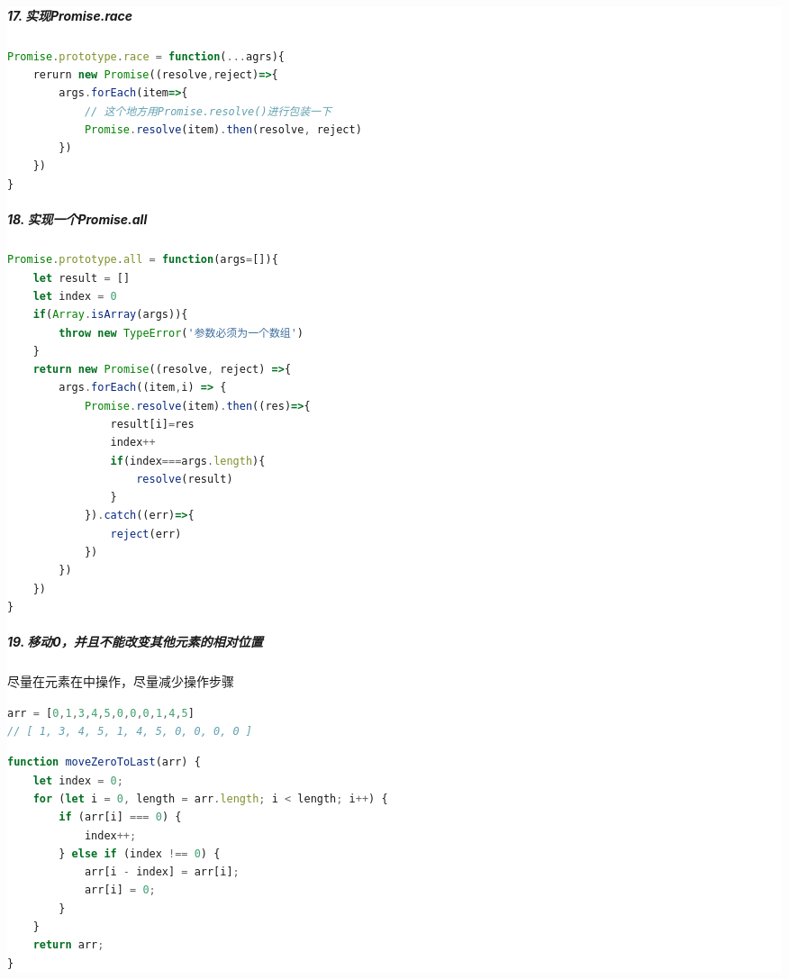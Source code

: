 ##### 17. 实现Promise.race

```js
Promise.prototype.race = function(...agrs){
    rerurn new Promise((resolve,reject)=>{
        args.forEach(item=>{
            // 这个地方用Promise.resolve()进行包装一下
            Promise.resolve(item).then(resolve, reject)
        })
    })
}
```

##### 18. 实现一个Promise.all

```js
Promise.prototype.all = function(args=[]){
    let result = []
    let index = 0
    if(Array.isArray(args)){
        throw new TypeError('参数必须为一个数组')
    }
    return new Promise((resolve, reject) =>{
        args.forEach((item,i) => {
            Promise.resolve(item).then((res)=>{
                result[i]=res
                index++
                if(index===args.length){
                    resolve(result)
                }
            }).catch((err)=>{
                reject(err)
            })
        })
    })
}
```

##### 19. 移动0，并且不能改变其他元素的相对位置

尽量在元素在中操作，尽量减少操作步骤

```js
arr = [0,1,3,4,5,0,0,0,1,4,5]
// [ 1, 3, 4, 5, 1, 4, 5, 0, 0, 0, 0 ]
```

```js
function moveZeroToLast(arr) {
    let index = 0;
    for (let i = 0, length = arr.length; i < length; i++) {
        if (arr[i] === 0) {
            index++;
        } else if (index !== 0) {
            arr[i - index] = arr[i];
            arr[i] = 0;
        }
    }
    return arr;
}

```
